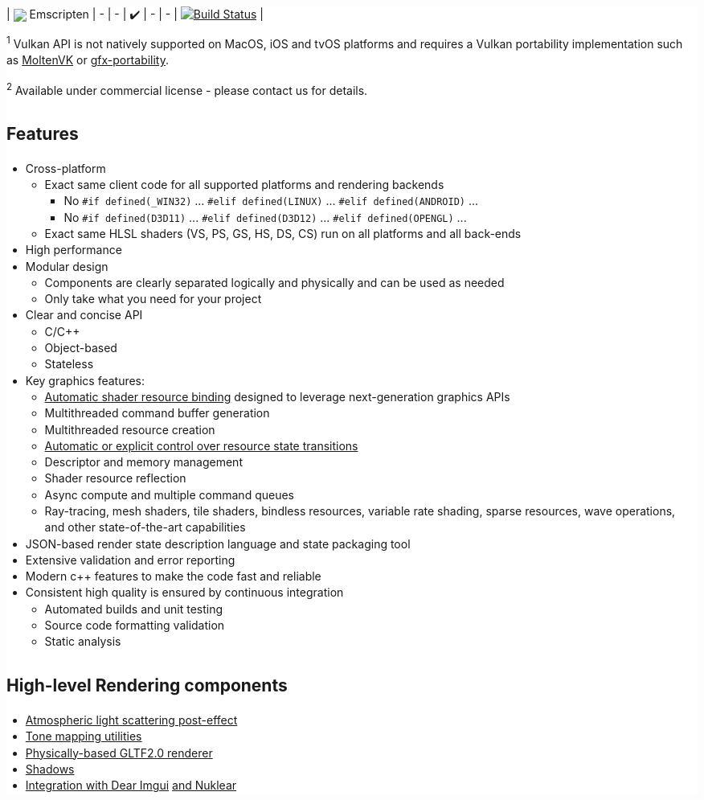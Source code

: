 | <img src="https://github.com/DiligentGraphics/DiligentCore/blob/master/media/emscripten-logo.png" width=24 valign="middle"> Emscripten       | -                  | -                  | :heavy_check_mark: | -                               | -                               |  [![Build Status](https://github.com/DiligentGraphics/DiligentEngine/workflows/Emscripten/badge.svg?branch=master)](https://github.com/DiligentGraphics/DiligentEngine/actions/workflows/emscripten.yml?query=branch%3Amaster) |


<sup>1</sup> Vulkan API is not natively supported on MacOS, iOS and tvOS platforms and requires a Vulkan portability implementation such as [MoltenVK](https://github.com/KhronosGroup/MoltenVK)
or [gfx-portability](https://github.com/gfx-rs/portability).

<sup>2</sup> Available under commercial license - please contact us for details.

## Features

* Cross-platform
  * Exact same client code for all supported platforms and rendering backends
    * No `#if defined(_WIN32)` ... `#elif defined(LINUX)` ... `#elif defined(ANDROID)` ...
    * No `#if defined(D3D11)` ... `#elif defined(D3D12)` ... `#elif defined(OPENGL)` ...
  * Exact same HLSL shaders (VS, PS, GS, HS, DS, CS) run on all platforms and all back-ends 
* High performance
* Modular design
  * Components are clearly separated logically and physically and can be used as needed
  * Only take what you need for your project
* Clear and concise API
  * C/C++
  * Object-based
  * Stateless
* Key graphics features:
  * [Automatic shader resource binding](http://diligentgraphics.com/2016/03/23/resource-binding-model-in-diligent-engine-2-0/) designed to leverage next-generation graphics APIs
  * Multithreaded command buffer generation
  * Multithreaded resource creation
  * [Automatic or explicit control over resource state transitions](http://diligentgraphics.com/2018/12/09/resource-state-management/)
  * Descriptor and memory management
  * Shader resource reflection
  * Async compute and multiple command queues
  * Ray-tracing, mesh shaders, tile shaders, bindless resources, variable rate shading, sparse resources,
    wave operations, and other state-of-the-art capabilities
* JSON-based render state description language and state packaging tool
* Extensive validation and error reporting
* Modern c++ features to make the code fast and reliable
* Consistent high quality is ensured by continuous integration
  * Automated builds and unit testing
  * Source code formatting validation
  * Static analysis

## High-level Rendering components

* [Atmospheric light scattering post-effect](https://github.com/DiligentGraphics/DiligentFX/tree/master/PostProcess/EpipolarLightScattering)
* [Tone mapping utilities](https://github.com/DiligentGraphics/DiligentFX/tree/master/Shaders/PostProcess/ToneMapping/public)
* [Physically-based GLTF2.0 renderer](https://github.com/DiligentGraphics/DiligentFX/tree/master/GLTF_PBR_Renderer)
* [Shadows](https://github.com/DiligentGraphics/DiligentFX/tree/master/Components#shadows)
* [Integration with Dear Imgui](https://github.com/DiligentGraphics/DiligentSamples/tree/master/Samples/ImguiDemo)
  [and Nuklear](https://github.com/DiligentGraphics/DiligentSamples/tree/master/Samples/NuklearDemo)
